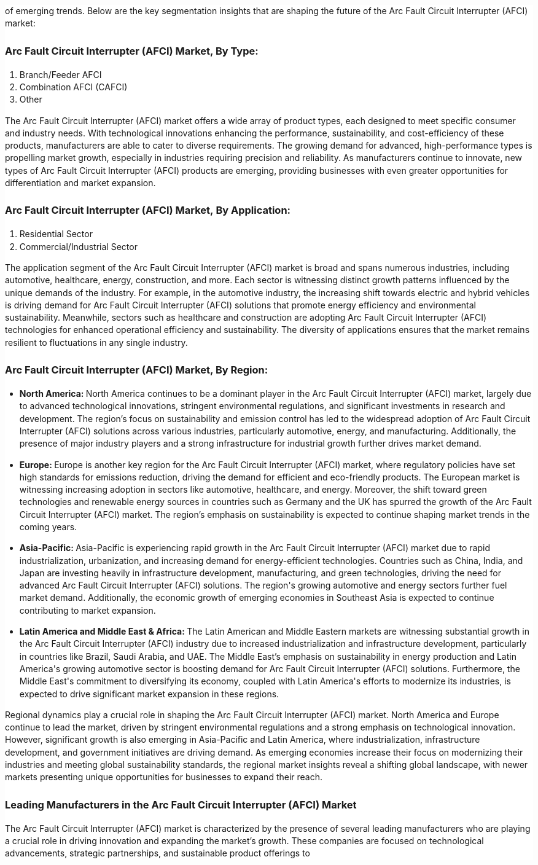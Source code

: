 of emerging trends. Below are the key segmentation insights that are shaping the future of the Arc Fault Circuit Interrupter (AFCI) market:</p><h3><strong>Arc Fault Circuit Interrupter (AFCI) Market, By Type:<br /></strong></h3><ol><li>Branch/Feeder AFCI<li> Combination AFCI (CAFCI)<li> Other</li></ol><p>The Arc Fault Circuit Interrupter (AFCI) market offers a wide array of product types, each designed to meet specific consumer and industry needs. With technological innovations enhancing the performance, sustainability, and cost-efficiency of these products, manufacturers are able to cater to diverse requirements. The growing demand for advanced, high-performance types is propelling market growth, especially in industries requiring precision and reliability. As manufacturers continue to innovate, new types of Arc Fault Circuit Interrupter (AFCI) products are emerging, providing businesses with even greater opportunities for differentiation and market expansion.</p><h3>Arc Fault Circuit Interrupter (AFCI) Market,&nbsp;By Application:</h3><ol><li>Residential Sector<li> Commercial/Industrial Sector</li></ol><p>The application segment of the Arc Fault Circuit Interrupter (AFCI) market is broad and spans numerous industries, including automotive, healthcare, energy, construction, and more. Each sector is witnessing distinct growth patterns influenced by the unique demands of the industry. For example, in the automotive industry, the increasing shift towards electric and hybrid vehicles is driving demand for Arc Fault Circuit Interrupter (AFCI) solutions that promote energy efficiency and environmental sustainability. Meanwhile, sectors such as healthcare and construction are adopting Arc Fault Circuit Interrupter (AFCI) technologies for enhanced operational efficiency and sustainability. The diversity of applications ensures that the market remains resilient to fluctuations in any single industry.</p><h3>Arc Fault Circuit Interrupter (AFCI) Market, By Region:</h3><ul><li><p><strong>North America:&nbsp;</strong>North America continues to be a dominant player in the Arc Fault Circuit Interrupter (AFCI) market, largely due to advanced technological innovations, stringent environmental regulations, and significant investments in research and development. The region&rsquo;s focus on sustainability and emission control has led to the widespread adoption of Arc Fault Circuit Interrupter (AFCI) solutions across various industries, particularly automotive, energy, and manufacturing. Additionally, the presence of major industry players and a strong infrastructure for industrial growth further drives market demand.</p></li><li><p><strong><strong>Europe:&nbsp;</strong></strong>Europe is another key region for the Arc Fault Circuit Interrupter (AFCI) market, where regulatory policies have set high standards for emissions reduction, driving the demand for efficient and eco-friendly products. The European market is witnessing increasing adoption in sectors like automotive, healthcare, and energy. Moreover, the shift toward green technologies and renewable energy sources in countries such as Germany and the UK has spurred the growth of the Arc Fault Circuit Interrupter (AFCI) market. The region&rsquo;s emphasis on sustainability is expected to continue shaping market trends in the coming years.</p></li><li><p><strong><strong>Asia-Pacific:&nbsp;</strong></strong>Asia-Pacific is experiencing rapid growth in the Arc Fault Circuit Interrupter (AFCI) market due to rapid industrialization, urbanization, and increasing demand for energy-efficient technologies. Countries such as China, India, and Japan are investing heavily in infrastructure development, manufacturing, and green technologies, driving the need for advanced Arc Fault Circuit Interrupter (AFCI) solutions. The region's growing automotive and energy sectors further fuel market demand. Additionally, the economic growth of emerging economies in Southeast Asia is expected to continue contributing to market expansion.</p></li><li><p><strong><strong>Latin America and Middle East &amp; Africa:&nbsp;</strong></strong>The Latin American and Middle Eastern markets are witnessing substantial growth in the Arc Fault Circuit Interrupter (AFCI) industry due to increased industrialization and infrastructure development, particularly in countries like Brazil, Saudi Arabia, and UAE. The Middle East&rsquo;s emphasis on sustainability in energy production and Latin America's growing automotive sector is boosting demand for Arc Fault Circuit Interrupter (AFCI) solutions. Furthermore, the Middle East's commitment to diversifying its economy, coupled with Latin America's efforts to modernize its industries, is expected to drive significant market expansion in these regions.</p></li></ul><p>Regional dynamics play a crucial role in shaping the Arc Fault Circuit Interrupter (AFCI) market. North America and Europe continue to lead the market, driven by stringent environmental regulations and a strong emphasis on technological innovation. However, significant growth is also emerging in Asia-Pacific and Latin America, where industrialization, infrastructure development, and government initiatives are driving demand. As emerging economies increase their focus on modernizing their industries and meeting global sustainability standards, the regional market insights reveal a shifting global landscape, with newer markets presenting unique opportunities for businesses to expand their reach.</p><h3><strong>Leading Manufacturers in the Arc Fault Circuit Interrupter (AFCI) Market</strong></h3><p>The Arc Fault Circuit Interrupter (AFCI) market is characterized by the presence of several leading manufacturers who are playing a crucial role in driving innovation and expanding the market&rsquo;s growth. These companies are focused on technological advancements, strategic partnerships, and sustainable product offerings to
